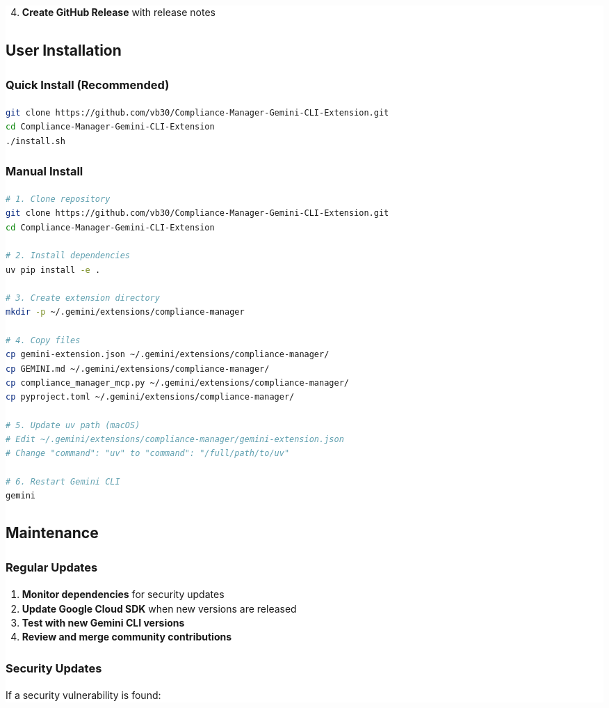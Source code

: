 4. **Create GitHub Release** with release notes

## User Installation

### Quick Install (Recommended)

```bash
git clone https://github.com/vb30/Compliance-Manager-Gemini-CLI-Extension.git
cd Compliance-Manager-Gemini-CLI-Extension
./install.sh
```

### Manual Install

```bash
# 1. Clone repository
git clone https://github.com/vb30/Compliance-Manager-Gemini-CLI-Extension.git
cd Compliance-Manager-Gemini-CLI-Extension

# 2. Install dependencies
uv pip install -e .

# 3. Create extension directory
mkdir -p ~/.gemini/extensions/compliance-manager

# 4. Copy files
cp gemini-extension.json ~/.gemini/extensions/compliance-manager/
cp GEMINI.md ~/.gemini/extensions/compliance-manager/
cp compliance_manager_mcp.py ~/.gemini/extensions/compliance-manager/
cp pyproject.toml ~/.gemini/extensions/compliance-manager/

# 5. Update uv path (macOS)
# Edit ~/.gemini/extensions/compliance-manager/gemini-extension.json
# Change "command": "uv" to "command": "/full/path/to/uv"

# 6. Restart Gemini CLI
gemini
```

## Maintenance

### Regular Updates

1. **Monitor dependencies** for security updates
2. **Update Google Cloud SDK** when new versions are released
3. **Test with new Gemini CLI versions**
4. **Review and merge community contributions**

### Security Updates

If a security vulnerability is found:
